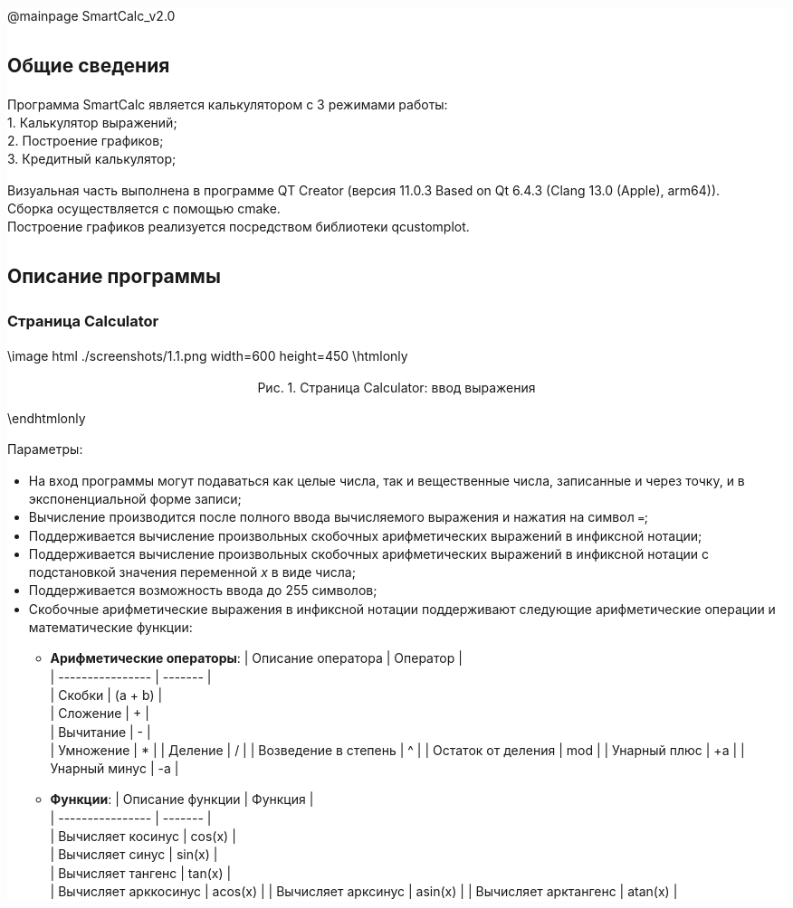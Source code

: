 @mainpage SmartCalc_v2.0

## Общие сведения
Программа SmartCalc является калькулятором с 3 режимами работы:<br>
    1. Калькулятор выражений;<br>
    2. Построение графиков;<br>
    3. Кредитный калькулятор;<br>

Визуальная часть выполнена в программе QT Creator (версия 11.0.3 Based on Qt 6.4.3 (Clang 13.0 (Apple), arm64)).<br>
Сборка осуществляется с помощью cmake.<br>
Построение графиков реализуется посредством библиотеки qcustomplot.<br>

## Описание программы
### Страница Calculator
\image html ./screenshots/1.1.png width=600 height=450
\htmlonly
<p align="center">Рис. 1. Страница Calculator: ввод выражения</p>
\endhtmlonly

Параметры:<br>
- На вход программы могут подаваться как целые числа, так и вещественные числа, записанные и через точку, и в экспоненциальной форме записи;
- Вычисление производится после полного ввода вычисляемого выражения и нажатия на символ `=`;
- Поддерживается вычисление произвольных скобочных арифметических выражений в инфиксной нотации;
- Поддерживается вычисление произвольных скобочных арифметических выражений в инфиксной нотации с подстановкой значения переменной _x_ в виде числа;
- Поддерживается возможность ввода до 255 символов;
- Скобочные арифметические выражения в инфиксной нотации поддерживают следующие арифметические операции и математические функции:
    - **Арифметические операторы**: 
        | Описание оператора | Оператор |   
        | ---------------- | ------- |  
        | Скобки | (a + b)  |   
        | Сложение | + |  
        | Вычитание | - |  
        | Умножение | * | 
        | Деление | / | 
        | Возведение в степень | ^ |
        | Остаток от деления | mod |
        | Унарный плюс | +a | 
        | Унарный минус | -a |

    - **Функции**:
        | Описание функции | Функция |   
        | ---------------- | ------- |  
        | Вычисляет косинус | cos(x) |   
        | Вычисляет синус | sin(x) |  
        | Вычисляет тангенс | tan(x) |  
        | Вычисляет арккосинус | acos(x) | 
        | Вычисляет арксинус | asin(x) | 
        | Вычисляет арктангенс | atan(x) |